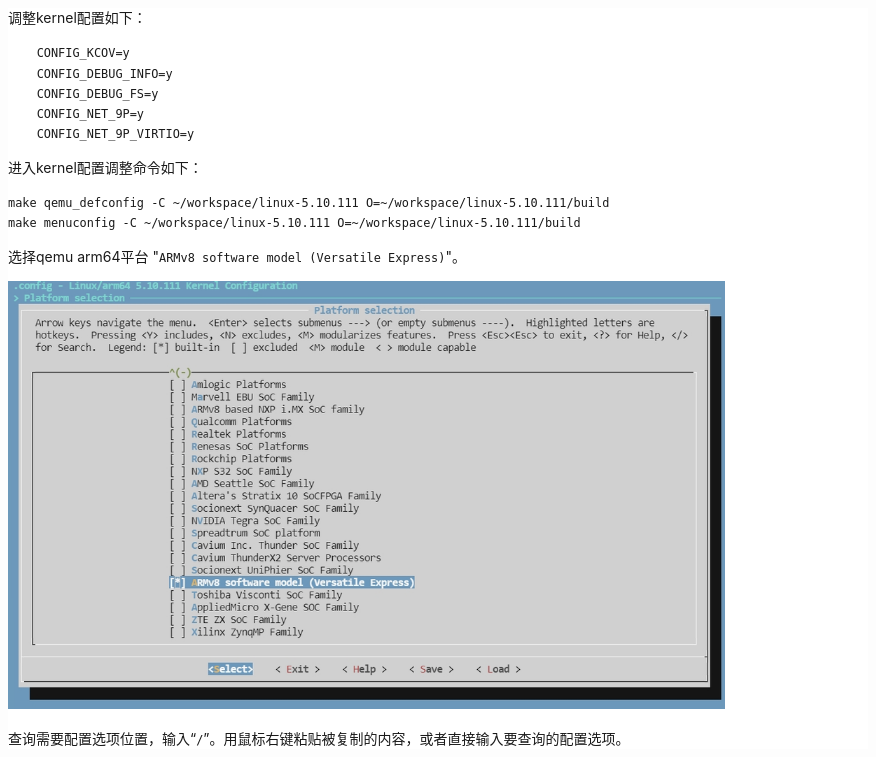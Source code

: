 调整kernel配置如下：

```shell
    CONFIG_KCOV=y
    CONFIG_DEBUG_INFO=y
    CONFIG_DEBUG_FS=y
    CONFIG_NET_9P=y
    CONFIG_NET_9P_VIRTIO=y
```

进入kernel配置调整命令如下：

```shell
make qemu_defconfig -C ~/workspace/linux-5.10.111 O=~/workspace/linux-5.10.111/build
make menuconfig -C ~/workspace/linux-5.10.111 O=~/workspace/linux-5.10.111/build
```

选择qemu arm64平台 "`ARMv8 software model (Versatile Express)`"。

<img src=".\pic\arm64_platform.jpg" alt="arm64_platform" style="zoom:70%;" />

查询需要配置选项位置，输入“`/`”。用鼠标右键粘贴被复制的内容，或者直接输入要查询的配置选项。
